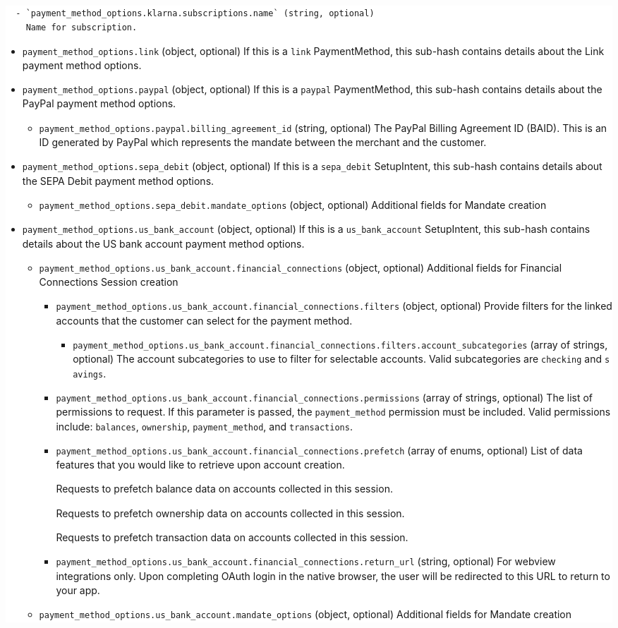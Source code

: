       - `payment_method_options.klarna.subscriptions.name` (string, optional)
        Name for subscription.

  - `payment_method_options.link` (object, optional)
    If this is a `link` PaymentMethod, this sub-hash contains details about the Link payment method options.

  - `payment_method_options.paypal` (object, optional)
    If this is a `paypal` PaymentMethod, this sub-hash contains details about the PayPal payment method options.

    - `payment_method_options.paypal.billing_agreement_id` (string, optional)
      The PayPal Billing Agreement ID (BAID). This is an ID generated by PayPal which represents the mandate between the merchant and the customer.

  - `payment_method_options.sepa_debit` (object, optional)
    If this is a `sepa_debit` SetupIntent, this sub-hash contains details about the SEPA Debit payment method options.

    - `payment_method_options.sepa_debit.mandate_options` (object, optional)
      Additional fields for Mandate creation

  - `payment_method_options.us_bank_account` (object, optional)
    If this is a `us_bank_account` SetupIntent, this sub-hash contains details about the US bank account payment method options.

    - `payment_method_options.us_bank_account.financial_connections` (object, optional)
      Additional fields for Financial Connections Session creation

      - `payment_method_options.us_bank_account.financial_connections.filters` (object, optional)
        Provide filters for the linked accounts that the customer can select for the payment method.

        - `payment_method_options.us_bank_account.financial_connections.filters.account_subcategories` (array of strings, optional)
          The account subcategories to use to filter for selectable accounts. Valid subcategories are `checking` and `savings`.

      - `payment_method_options.us_bank_account.financial_connections.permissions` (array of strings, optional)
        The list of permissions to request. If this parameter is passed, the `payment_method` permission must be included. Valid permissions include: `balances`, `ownership`, `payment_method`, and `transactions`.

      - `payment_method_options.us_bank_account.financial_connections.prefetch` (array of enums, optional)
        List of data features that you would like to retrieve upon account creation.

        Requests to prefetch balance data on accounts collected in this session.

        Requests to prefetch ownership data on accounts collected in this session.

        Requests to prefetch transaction data on accounts collected in this session.

      - `payment_method_options.us_bank_account.financial_connections.return_url` (string, optional)
        For webview integrations only. Upon completing OAuth login in the native browser, the user will be redirected to this URL to return to your app.

    - `payment_method_options.us_bank_account.mandate_options` (object, optional)
      Additional fields for Mandate creation
